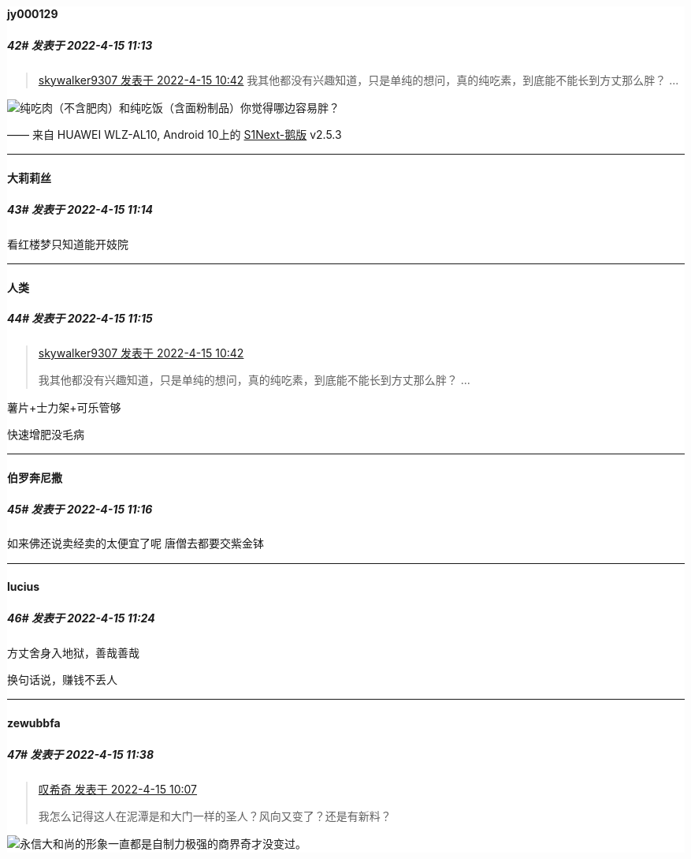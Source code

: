 ####  jy000129  
##### 42#       发表于 2022-4-15 11:13

<blockquote><a href="httphttps://bbs.saraba1st.com/2b/forum.php?mod=redirect&amp;goto=findpost&amp;pid=55458888&amp;ptid=2064576" target="_blank">skywalker9307 发表于 2022-4-15 10:42</a>
我其他都没有兴趣知道，只是单纯的想问，真的纯吃素，到底能不能长到方丈那么胖？ ...</blockquote>
<img src="https://static.saraba1st.com/image/smiley/face2017/065.png" referrerpolicy="no-referrer">纯吃肉（不含肥肉）和纯吃饭（含面粉制品）你觉得哪边容易胖？

—— 来自 HUAWEI WLZ-AL10, Android 10上的 [S1Next-鹅版](https://github.com/ykrank/S1-Next/releases) v2.5.3

*****

####  大莉莉丝  
##### 43#       发表于 2022-4-15 11:14

看红楼梦只知道能开妓院

*****

####  人类  
##### 44#       发表于 2022-4-15 11:15

<blockquote><a href="httphttps://bbs.saraba1st.com/2b/forum.php?mod=redirect&amp;goto=findpost&amp;pid=55458888&amp;ptid=2064576" target="_blank">skywalker9307 发表于 2022-4-15 10:42</a>

我其他都没有兴趣知道，只是单纯的想问，真的纯吃素，到底能不能长到方丈那么胖？ ...</blockquote>
薯片+士力架+可乐管够

快速增肥没毛病

*****

####  伯罗奔尼撒  
##### 45#       发表于 2022-4-15 11:16

如来佛还说卖经卖的太便宜了呢 唐僧去都要交紫金钵

*****

####  lucius  
##### 46#       发表于 2022-4-15 11:24

方丈舍身入地狱，善哉善哉

换句话说，赚钱不丢人

*****

####  zewubbfa  
##### 47#       发表于 2022-4-15 11:38

<blockquote><a href="httphttps://bbs.saraba1st.com/2b/forum.php?mod=redirect&amp;goto=findpost&amp;pid=55458347&amp;ptid=2064576" target="_blank">叹希奇 发表于 2022-4-15 10:07</a>

我怎么记得这人在泥潭是和大门一样的圣人？风向又变了？还是有新料？</blockquote>
<img src="https://static.saraba1st.com/image/smiley/face2017/067.png" referrerpolicy="no-referrer">永信大和尚的形象一直都是自制力极强的商界奇才没变过。
